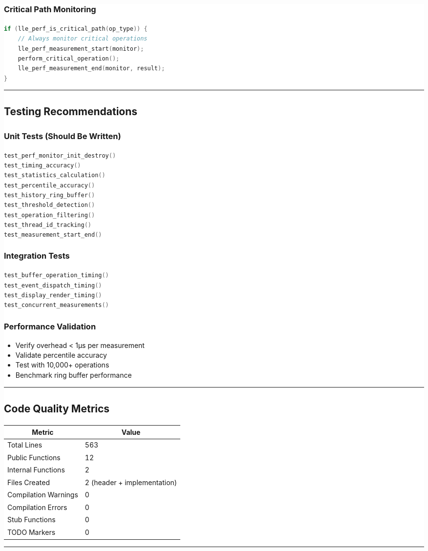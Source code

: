 ### Critical Path Monitoring
```c
if (lle_perf_is_critical_path(op_type)) {
    // Always monitor critical operations
    lle_perf_measurement_start(monitor);
    perform_critical_operation();
    lle_perf_measurement_end(monitor, result);
}
```

---

## Testing Recommendations

### Unit Tests (Should Be Written)

```c
test_perf_monitor_init_destroy()
test_timing_accuracy()
test_statistics_calculation()
test_percentile_accuracy()
test_history_ring_buffer()
test_threshold_detection()
test_operation_filtering()
test_thread_id_tracking()
test_measurement_start_end()
```

### Integration Tests

```c
test_buffer_operation_timing()
test_event_dispatch_timing()
test_display_render_timing()
test_concurrent_measurements()
```

### Performance Validation

- Verify overhead < 1μs per measurement
- Validate percentile accuracy
- Test with 10,000+ operations
- Benchmark ring buffer performance

---

## Code Quality Metrics

| Metric | Value |
|--------|-------|
| Total Lines | 563 |
| Public Functions | 12 |
| Internal Functions | 2 |
| Files Created | 2 (header + implementation) |
| Compilation Warnings | 0 |
| Compilation Errors | 0 |
| Stub Functions | 0 |
| TODO Markers | 0 |

---